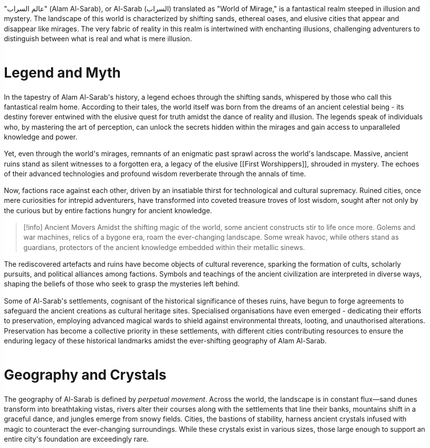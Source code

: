
"عالم السراب" (Alam Al-Sarab), or Al-Sarab (السراب) translated as "World of Mirage," is a fantastical realm steeped in illusion and mystery. The landscape of this world is characterized by shifting sands, ethereal oases, and elusive cities that appear and disappear like mirages. The very fabric of reality in this realm is intertwined with enchanting illusions, challenging adventurers to distinguish between what is real and what is mere illusion.

# Legend and Myth

In the tapestry of Alam Al-Sarab's history, a legend echoes through the shifting sands, whispered by those who call this fantastical realm home. According to their tales, the world itself was born from the dreams of an ancient celestial being - its destiny forever entwined with the elusive quest for truth amidst the dance of reality and illusion. The legends speak of individuals who, by mastering the art of perception, can unlock the secrets hidden within the mirages and gain access to unparalleled knowledge and power.

Yet, even through the world's mirages, remnants of an enigmatic past sprawl across the world's landscape. Massive, ancient ruins stand as silent witnesses to a forgotten era, a legacy of the elusive [[First Worshippers]], shrouded in mystery. The echoes of their advanced technologies and profound wisdom reverberate through the annals of time.

Now, factions race against each other, driven by an insatiable thirst for technological and cultural supremacy. Ruined cities, once mere curiosities for intrepid adventurers, have transformed into coveted treasure troves of lost wisdom, sought after not only by the curious but by entire factions hungry for ancient knowledge.

> [!info] Ancient Movers
> Amidst the shifting magic of the world, some ancient constructs stir to life once more. Golems and war machines, relics of a bygone era, roam the ever-changing landscape. Some wreak havoc, while others stand as guardians, protectors of the ancient knowledge embedded within their metallic sinews.

The rediscovered artefacts and ruins have become objects of cultural reverence, sparking the formation of cults, scholarly pursuits, and political alliances among factions. Symbols and teachings of the ancient civilization are interpreted in diverse ways, shaping the beliefs of those who seek to grasp the mysteries left behind.

Some of Al-Sarab's settlements, cognisant of the historical significance of theses ruins, have begun to forge agreements to safeguard the ancient creations as cultural heritage sites. Specialised organisations have even emerged - dedicating their efforts to preservation, employing advanced magical wards to shield against environmental threats, looting, and unauthorised alterations. Preservation has become a collective priority in these settlements, with different cities contributing resources to ensure the enduring legacy of these historical landmarks amidst the ever-shifting geography of Alam Al-Sarab.

# Geography and Crystals

The geography of Al-Sarab is defined by *perpetual movement*. Across the world, the landscape is in constant flux—sand dunes transform into breathtaking vistas, rivers alter their courses along with the settlements that line their banks, mountains shift in a graceful dance, and jungles emerge from snowy fields. Cities, the bastions of stability, harness ancient crystals infused with magic to counteract the ever-changing surroundings. While these crystals exist in various sizes, those large enough to support an entire city's foundation are exceedingly rare.
